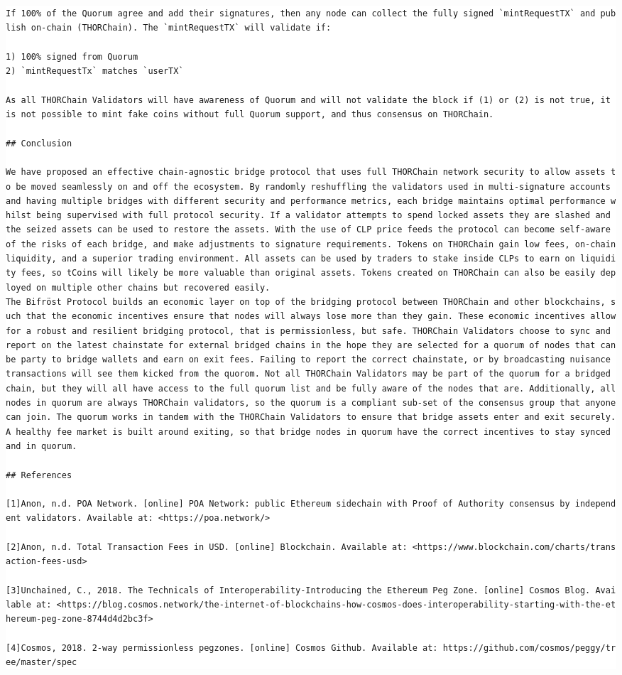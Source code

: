 ```
If 100% of the Quorum agree and add their signatures, then any node can collect the fully signed `mintRequestTX` and publish on-chain (THORChain). The `mintRequestTX` will validate if:

1) 100% signed from Quorum
2) `mintRequestTx` matches `userTX`

As all THORChain Validators will have awareness of Quorum and will not validate the block if (1) or (2) is not true, it is not possible to mint fake coins without full Quorum support, and thus consensus on THORChain. 

## Conclusion

We have proposed an effective chain-agnostic bridge protocol that uses full THORChain network security to allow assets to be moved seamlessly on and off the ecosystem. By randomly reshuffling the validators used in multi-signature accounts and having multiple bridges with different security and performance metrics, each bridge maintains optimal performance whilst being supervised with full protocol security. If a validator attempts to spend locked assets they are slashed and the seized assets can be used to restore the assets. With the use of CLP price feeds the protocol can become self-aware of the risks of each bridge, and make adjustments to signature requirements. Tokens on THORChain gain low fees, on-chain liquidity, and a superior trading environment. All assets can be used by traders to stake inside CLPs to earn on liquidity fees, so tCoins will likely be more valuable than original assets. Tokens created on THORChain can also be easily deployed on multiple other chains but recovered easily.
The Bifröst Protocol builds an economic layer on top of the bridging protocol between THORChain and other blockchains, such that the economic incentives ensure that nodes will always lose more than they gain. These economic incentives allow for a robust and resilient bridging protocol, that is permissionless, but safe. THORChain Validators choose to sync and report on the latest chainstate for external bridged chains in the hope they are selected for a quorum of nodes that can be party to bridge wallets and earn on exit fees. Failing to report the correct chainstate, or by broadcasting nuisance transactions will see them kicked from the quorom. Not all THORChain Validators may be part of the quorum for a bridged chain, but they will all have access to the full quorum list and be fully aware of the nodes that are. Additionally, all nodes in quorum are always THORChain validators, so the quorum is a compliant sub-set of the consensus group that anyone can join. The quorum works in tandem with the THORChain Validators to ensure that bridge assets enter and exit securely. A healthy fee market is built around exiting, so that bridge nodes in quorum have the correct incentives to stay synced and in quorum. 

## References

[1]Anon, n.d. POA Network. [online] POA Network: public Ethereum sidechain with Proof of Authority consensus by independent validators. Available at: <https://poa.network/>

[2]Anon, n.d. Total Transaction Fees in USD. [online] Blockchain. Available at: <https://www.blockchain.com/charts/transaction-fees-usd>

[3]Unchained, C., 2018. The Technicals of Interoperability-Introducing the Ethereum Peg Zone. [online] Cosmos Blog. Available at: <https://blog.cosmos.network/the-internet-of-blockchains-how-cosmos-does-interoperability-starting-with-the-ethereum-peg-zone-8744d4d2bc3f>

[4]Cosmos, 2018. 2-way permissionless pegzones. [online] Cosmos Github. Available at: https://github.com/cosmos/peggy/tree/master/spec
